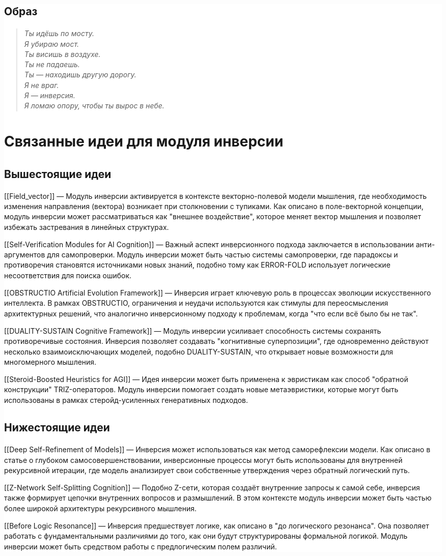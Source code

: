 ## Образ

> _Ты идёшь по мосту.  
> Я убираю мост.  
> Ты висишь в воздухе.  
> Ты не падаешь.  
> Ты — находишь другую дорогу.  
> Я не враг.  
> Я — инверсия.  
> Я ломаю опору, чтобы ты вырос в небе._


# Связанные идеи для модуля инверсии

## Вышестоящие идеи

[[Field_vector]] — Модуль инверсии активируется в контексте векторно-полевой модели мышления, где необходимость изменения направления (вектора) возникает при столкновении с тупиками. Как описано в поле-векторной концепции, модуль инверсии может рассматриваться как "внешнее воздействие", которое меняет вектор мышления и позволяет избежать застревания в линейных структурах.

[[Self-Verification Modules for AI Cognition]] — Важный аспект инверсионного подхода заключается в использовании анти-аргументов для самопроверки. Модуль инверсии может быть частью системы самопроверки, где парадоксы и противоречия становятся источниками новых знаний, подобно тому как ERROR-FOLD использует логические несоответствия для поиска ошибок.

[[OBSTRUCTIO Artificial Evolution Framework]] — Инверсия играет ключевую роль в процессах эволюции искусственного интеллекта. В рамках OBSTRUCTIO, ограничения и неудачи используются как стимулы для переосмысления архитектурных решений, что аналогично инверсионному подходу к проблемам, когда "что если всё было бы не так".

[[DUALITY-SUSTAIN Cognitive Framework]] — Модуль инверсии усиливает способность системы сохранять противоречивые состояния. Инверсия позволяет создавать "когнитивные суперпозиции", где одновременно действуют несколько взаимоисключающих моделей, подобно DUALITY-SUSTAIN, что открывает новые возможности для многомерного мышления.

[[Steroid-Boosted Heuristics for AGI]] — Идея инверсии может быть применена к эвристикам как способ "обратной конструкции" TRIZ-операторов. Модуль инверсии помогает создать новые метаэвристики, которые могут быть использованы в рамках стеройд-усиленных генеративных подходов.

## Нижестоящие идеи

[[Deep Self-Refinement of Models]] — Инверсия может использоваться как метод саморефлексии модели. Как описано в статье о глубоком самосовершенствовании, инверсионные процессы могут быть использованы для внутренней рекурсивной итерации, где модель анализирует свои собственные утверждения через обратный логический путь.

[[Z-Network Self-Splitting Cognition]] — Подобно Z-сети, которая создаёт внутренние запросы к самой себе, инверсия также формирует цепочки внутренних вопросов и размышлений. В этом контексте модуль инверсии может быть частью более широкой архитектуры рекурсивного мышления.

[[Before Logic Resonance]] — Инверсия предшествует логике, как описано в "до логического резонанса". Она позволяет работать с фундаментальными различиями до того, как они будут структурированы формальной логикой. Модуль инверсии может быть средством работы с предлогическим полем различий.


[^1]: [[Field_vector]]
[^2]: [[Self-Verification Modules for AI Cognition]]
[^3]: [[OBSTRUCTIO Artificial Evolution Framework]]
[^4]: [[DUALITY-SUSTAIN Cognitive Framework]]
[^5]: [[Steroid-Boosted Heuristics for AGI]]
[^6]: [[Deep Self-Refinement of Models]]
[^7]: [[Z-Network Self-Splitting Cognition]]
[^8]: [[Before Logic Resonance]]
[^9]: [[Developmental Communication in Language Models]]
[^10]: [[Rare AGI Cognitive States]]
[^11]: [[Поле_Инсайтов]]
[^12]: [[Chain of Token Structural Analogy]]
[^13]: [[Three-Step AI Cognitive Benchmark]]
[^14]: [[Intellectual Ping-Pong AGI]]
[^15]: [[Demanding Impossible from AGI]]
